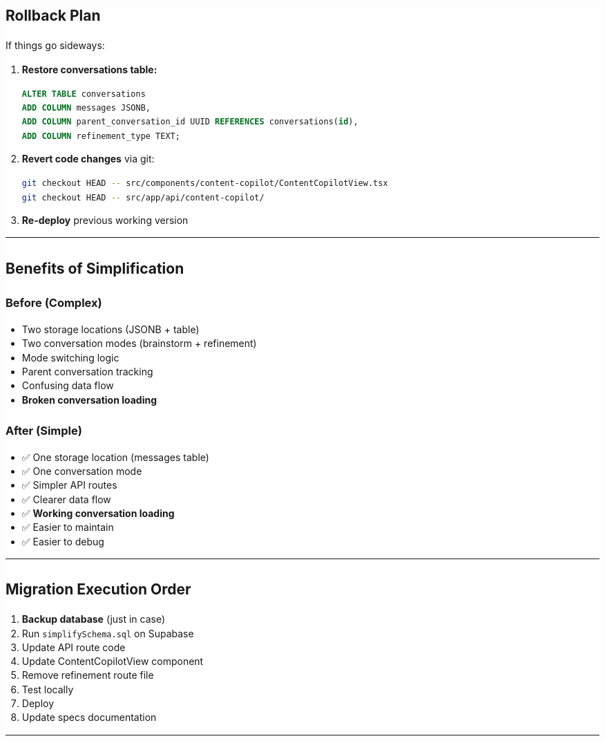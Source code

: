 
## Rollback Plan

If things go sideways:

1. **Restore conversations table:**
   ```sql
   ALTER TABLE conversations
   ADD COLUMN messages JSONB,
   ADD COLUMN parent_conversation_id UUID REFERENCES conversations(id),
   ADD COLUMN refinement_type TEXT;
   ```

2. **Revert code changes** via git:
   ```bash
   git checkout HEAD -- src/components/content-copilot/ContentCopilotView.tsx
   git checkout HEAD -- src/app/api/content-copilot/
   ```

3. **Re-deploy** previous working version

---

## Benefits of Simplification

### Before (Complex)
- Two storage locations (JSONB + table)
- Two conversation modes (brainstorm + refinement)
- Mode switching logic
- Parent conversation tracking
- Confusing data flow
- **Broken conversation loading**

### After (Simple)
- ✅ One storage location (messages table)
- ✅ One conversation mode
- ✅ Simpler API routes
- ✅ Clearer data flow
- ✅ **Working conversation loading**
- ✅ Easier to maintain
- ✅ Easier to debug

---

## Migration Execution Order

1. **Backup database** (just in case)
2. Run `simplifySchema.sql` on Supabase
3. Update API route code
4. Update ContentCopilotView component
5. Remove refinement route file
6. Test locally
7. Deploy
8. Update specs documentation

---